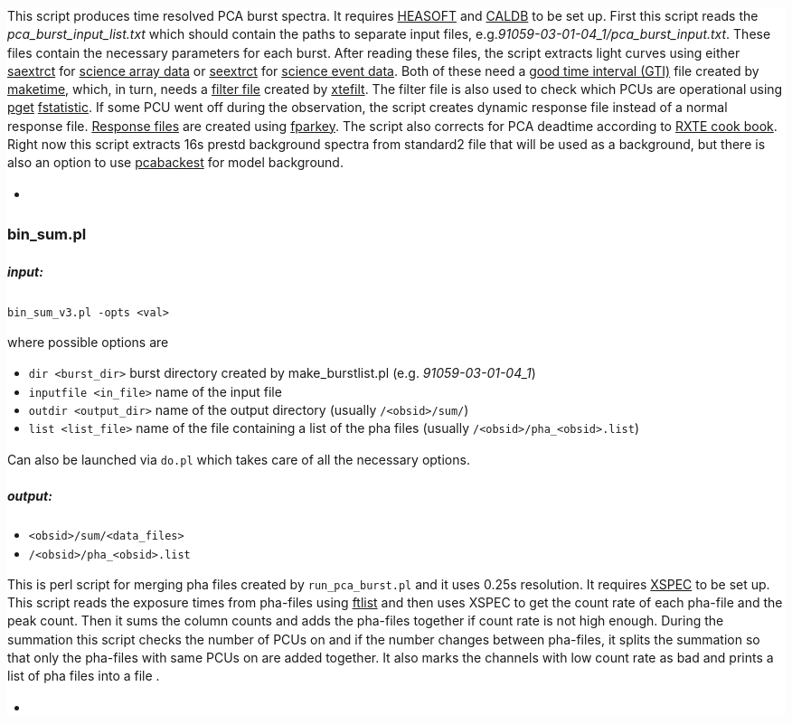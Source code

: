 This script produces time resolved PCA burst spectra. It requires [HEASOFT](http://heasarc.nasa.gov/lheasoft/) and [CALDB](http://heasarc.gsfc.nasa.gov/docs/heasarc/caldb/) to be set up. First this script reads the *pca_burst_input_list.txt* which should contain the paths to separate input files, e.g.*91059-03-01-04_1/pca_burst_input.txt*. These files contain the necessary parameters for each burst. After reading these files, the script extracts light curves using either [saextrct](http://heasarc.gsfc.nasa.gov/lheasoft/ftools/fhelp/saextrct.txt) for [science array data](http://heasarc.gsfc.nasa.gov/docs/xte/abc/extracting.html#array) or [seextrct](http://heasarc.gsfc.nasa.gov/ftools/caldb/help/seextrct.txt) for [science event data](http://heasarc.gsfc.nasa.gov/docs/xte/abc/extracting.html#event). Both of these need a [good time interval (GTI)](http://heasarc.gsfc.nasa.gov/docs/xte/abc/screening.html) file created by [maketime](https://heasarc.gsfc.nasa.gov/ftools/caldb/help/maketime.txt), which, in turn, needs a [filter file](http://heasarc.nasa.gov/docs/xte/abc/data_files.html#filter) created by [xtefilt](http://heasarc.gsfc.nasa.gov/lheasoft/ftools/fhelp/xtefilt.txt). The filter file is also used to check which PCUs are operational using [pget](http://heasarc.gsfc.nasa.gov/ftools/caldb/help/pget.txt) [fstatistic](https://heasarc.gsfc.nasa.gov/ftools/caldb/help/fstatistic.txt). If some PCU went off during the observation, the script creates dynamic response file instead of a normal response file. [Response files](http://heasarc.nasa.gov/docs/xte/recipes/pca_response.html) are created using [fparkey](http://heasarc.gsfc.nasa.gov/ftools/caldb/help/fparkey.txt). The script also corrects for PCA deadtime according to [RXTE cook book](http://heasarc.nasa.gov/docs/xte/recipes/pca_deadtime.html). Right now this script extracts 16s prestd background spectra from standard2 file that will be used as a background, but there is also an option to use [pcabackest](https://heasarc.gsfc.nasa.gov/ftools/caldb/help/pcabackest.txt) for model background.

-

### bin_sum.pl

##### input:
```
bin_sum_v3.pl -opts <val>
```
where possible options are

* `dir <burst_dir>` burst directory created by make_burstlist.pl (e.g. *91059-03-01-04_1*)
* `inputfile <in_file>` name of the input file
* `outdir <output_dir>` name of the output directory (usually `/<obsid>/sum/`)
* `list <list_file>` name of the file containing a list of the pha files (usually `/<obsid>/pha_<obsid>.list`)

Can also be launched via `do.pl` which takes care of all the necessary options.

##### output:
* `<obsid>/sum/<data_files>`
* `/<obsid>/pha_<obsid>.list`

This is perl script for merging pha files created by `run_pca_burst.pl` and it uses 0.25s resolution. It requires [XSPEC](http://heasarc.gsfc.nasa.gov/xanadu/xspec/) to be set up. This script reads the exposure times from pha-files using [ftlist](http://heasarc.gsfc.nasa.gov/ftools/caldb/help/ftlist.html) and then uses XSPEC to get the count rate of each pha-file and the peak count. Then it sums the column counts and adds the pha-files together if count rate is not high enough. During the summation this script checks the number of PCUs on and if the number changes between pha-files, it splits the summation so that only the pha-files with same PCUs on are added together. It also marks the channels with low count rate as bad and prints a list of pha files into a file .

-
